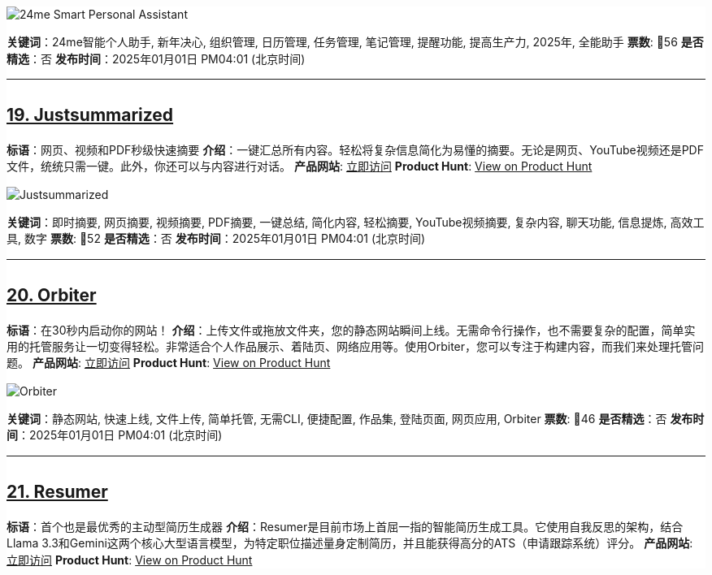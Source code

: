 ![24me Smart Personal Assistant](https://ph-files.imgix.net/5b35b934-58c8-4b5f-b1eb-649ab7e8327b.png?auto=format&fit=crop&frame=1&h=512&w=1024)

**关键词**：24me智能个人助手, 新年决心, 组织管理, 日历管理, 任务管理, 笔记管理, 提醒功能, 提高生产力, 2025年, 全能助手
**票数**: 🔺56
**是否精选**：否
**发布时间**：2025年01月01日 PM04:01 (北京时间)

---

## [19. Justsummarized](https://www.producthunt.com/posts/justsummarized?utm_campaign=producthunt-api&utm_medium=api-v2&utm_source=Application%3A+decohack+%28ID%3A+131684%29)
**标语**：网页、视频和PDF秒级快速摘要
**介绍**：一键汇总所有内容。轻松将复杂信息简化为易懂的摘要。无论是网页、YouTube视频还是PDF文件，统统只需一键。此外，你还可以与内容进行对话。
**产品网站**: [立即访问](https://www.producthunt.com/r/4DEFHH4DFWMR53?utm_campaign=producthunt-api&utm_medium=api-v2&utm_source=Application%3A+decohack+%28ID%3A+131684%29)
**Product Hunt**: [View on Product Hunt](https://www.producthunt.com/posts/justsummarized?utm_campaign=producthunt-api&utm_medium=api-v2&utm_source=Application%3A+decohack+%28ID%3A+131684%29)

![Justsummarized](https://ph-files.imgix.net/a4b17b3a-4659-4c03-af48-9fdf98d2d8b9.png?auto=format&fit=crop&frame=1&h=512&w=1024)

**关键词**：即时摘要, 网页摘要, 视频摘要, PDF摘要, 一键总结, 简化内容, 轻松摘要, YouTube视频摘要, 复杂内容, 聊天功能, 信息提炼, 高效工具, 数字
**票数**: 🔺52
**是否精选**：否
**发布时间**：2025年01月01日 PM04:01 (北京时间)

---

## [20. Orbiter](https://www.producthunt.com/posts/orbiter?utm_campaign=producthunt-api&utm_medium=api-v2&utm_source=Application%3A+decohack+%28ID%3A+131684%29)
**标语**：在30秒内启动你的网站！
**介绍**：上传文件或拖放文件夹，您的静态网站瞬间上线。无需命令行操作，也不需要复杂的配置，简单实用的托管服务让一切变得轻松。非常适合个人作品展示、着陆页、网络应用等。使用Orbiter，您可以专注于构建内容，而我们来处理托管问题。
**产品网站**: [立即访问](https://www.producthunt.com/r/SRQIDWETSTCXVB?utm_campaign=producthunt-api&utm_medium=api-v2&utm_source=Application%3A+decohack+%28ID%3A+131684%29)
**Product Hunt**: [View on Product Hunt](https://www.producthunt.com/posts/orbiter?utm_campaign=producthunt-api&utm_medium=api-v2&utm_source=Application%3A+decohack+%28ID%3A+131684%29)

![Orbiter](https://ph-files.imgix.net/f337519d-fe3f-4b18-baba-371e02045932.png?auto=format&fit=crop&frame=1&h=512&w=1024)

**关键词**：静态网站, 快速上线, 文件上传, 简单托管, 无需CLI, 便捷配置, 作品集, 登陆页面, 网页应用, Orbiter
**票数**: 🔺46
**是否精选**：否
**发布时间**：2025年01月01日 PM04:01 (北京时间)

---

## [21. Resumer](https://www.producthunt.com/posts/resumer-2?utm_campaign=producthunt-api&utm_medium=api-v2&utm_source=Application%3A+decohack+%28ID%3A+131684%29)
**标语**：首个也是最优秀的主动型简历生成器
**介绍**：Resumer是目前市场上首屈一指的智能简历生成工具。它使用自我反思的架构，结合Llama 3.3和Gemini这两个核心大型语言模型，为特定职位描述量身定制简历，并且能获得高分的ATS（申请跟踪系统）评分。
**产品网站**: [立即访问](https://www.producthunt.com/r/IPOQ7HU6QKX3YA?utm_campaign=producthunt-api&utm_medium=api-v2&utm_source=Application%3A+decohack+%28ID%3A+131684%29)
**Product Hunt**: [View on Product Hunt](https://www.producthunt.com/posts/resumer-2?utm_campaign=producthunt-api&utm_medium=api-v2&utm_source=Application%3A+decohack+%28ID%3A+131684%29)
